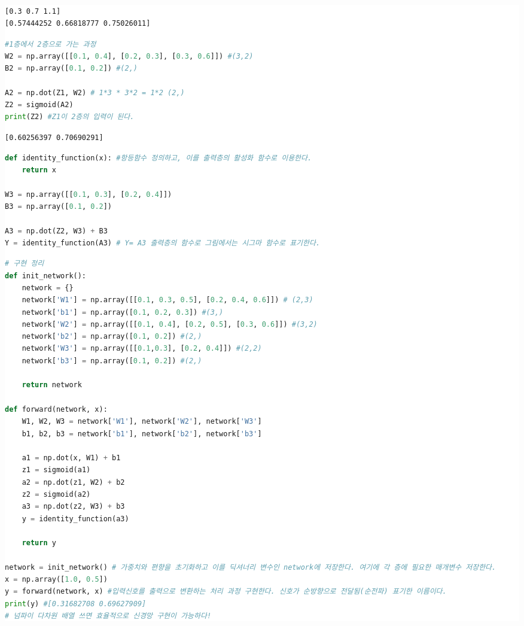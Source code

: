     [0.3 0.7 1.1]
    [0.57444252 0.66818777 0.75026011]



```python
#1층에서 2층으로 가는 과정
W2 = np.array([[0.1, 0.4], [0.2, 0.3], [0.3, 0.6]]) #(3,2)
B2 = np.array([0.1, 0.2]) #(2,)

A2 = np.dot(Z1, W2) # 1*3 * 3*2 = 1*2 (2,)
Z2 = sigmoid(A2)
print(Z2) #Z1이 2층의 입력이 된다.
```

    [0.60256397 0.70690291]



```python
def identity_function(x): #항등함수 정의하고, 이를 출력층의 활성화 함수로 이용한다.
    return x

W3 = np.array([[0.1, 0.3], [0.2, 0.4]])
B3 = np.array([0.1, 0.2])

A3 = np.dot(Z2, W3) + B3
Y = identity_function(A3) # Y= A3 출력층의 함수로 그림에서는 시그마 함수로 표기한다.
```


```python
# 구현 정리
def init_network():
    network = {}
    network['W1'] = np.array([[0.1, 0.3, 0.5], [0.2, 0.4, 0.6]]) # (2,3)
    network['b1'] = np.array([0.1, 0.2, 0.3]) #(3,)
    network['W2'] = np.array([[0.1, 0.4], [0.2, 0.5], [0.3, 0.6]]) #(3,2)
    network['b2'] = np.array([0.1, 0.2]) #(2,)
    network['W3'] = np.array([[0.1,0.3], [0.2, 0.4]]) #(2,2)
    network['b3'] = np.array([0.1, 0.2]) #(2,)
    
    return network

def forward(network, x):
    W1, W2, W3 = network['W1'], network['W2'], network['W3']
    b1, b2, b3 = network['b1'], network['b2'], network['b3']
    
    a1 = np.dot(x, W1) + b1
    z1 = sigmoid(a1)
    a2 = np.dot(z1, W2) + b2
    z2 = sigmoid(a2)
    a3 = np.dot(z2, W3) + b3
    y = identity_function(a3)
    
    return y

network = init_network() # 가중치와 편향을 초기화하고 이를 딕셔너리 변수인 network에 저장한다. 여기에 각 층에 필요한 매개변수 저장한다.
x = np.array([1.0, 0.5])
y = forward(network, x) #입력신호를 출력으로 변환하는 처리 과정 구현한다. 신호가 순방향으로 전달됨(순전파) 표기한 이름이다.
print(y) #[0.31682708 0.69627909]
# 넘파이 다차원 배열 쓰면 효율적으로 신경망 구현이 가능하다!
```
